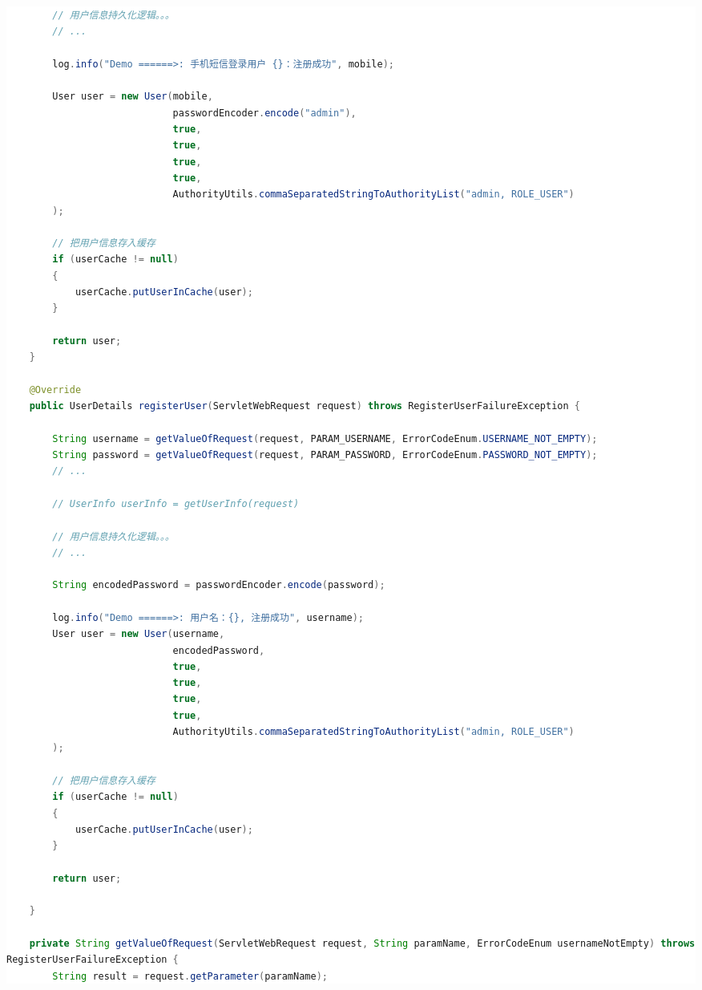 ```java
        // 用户信息持久化逻辑。。。
        // ...

        log.info("Demo ======>: 手机短信登录用户 {}：注册成功", mobile);

        User user = new User(mobile,
                             passwordEncoder.encode("admin"),
                             true,
                             true,
                             true,
                             true,
                             AuthorityUtils.commaSeparatedStringToAuthorityList("admin, ROLE_USER")
        );

        // 把用户信息存入缓存
        if (userCache != null)
        {
            userCache.putUserInCache(user);
        }

        return user;
    }

    @Override
    public UserDetails registerUser(ServletWebRequest request) throws RegisterUserFailureException {

        String username = getValueOfRequest(request, PARAM_USERNAME, ErrorCodeEnum.USERNAME_NOT_EMPTY);
        String password = getValueOfRequest(request, PARAM_PASSWORD, ErrorCodeEnum.PASSWORD_NOT_EMPTY);
        // ...

        // UserInfo userInfo = getUserInfo(request)

        // 用户信息持久化逻辑。。。
        // ...

        String encodedPassword = passwordEncoder.encode(password);

        log.info("Demo ======>: 用户名：{}, 注册成功", username);
        User user = new User(username,
                             encodedPassword,
                             true,
                             true,
                             true,
                             true,
                             AuthorityUtils.commaSeparatedStringToAuthorityList("admin, ROLE_USER")
        );

        // 把用户信息存入缓存
        if (userCache != null)
        {
            userCache.putUserInCache(user);
        }

        return user;

    }

    private String getValueOfRequest(ServletWebRequest request, String paramName, ErrorCodeEnum usernameNotEmpty) throws RegisterUserFailureException {
        String result = request.getParameter(paramName);
```